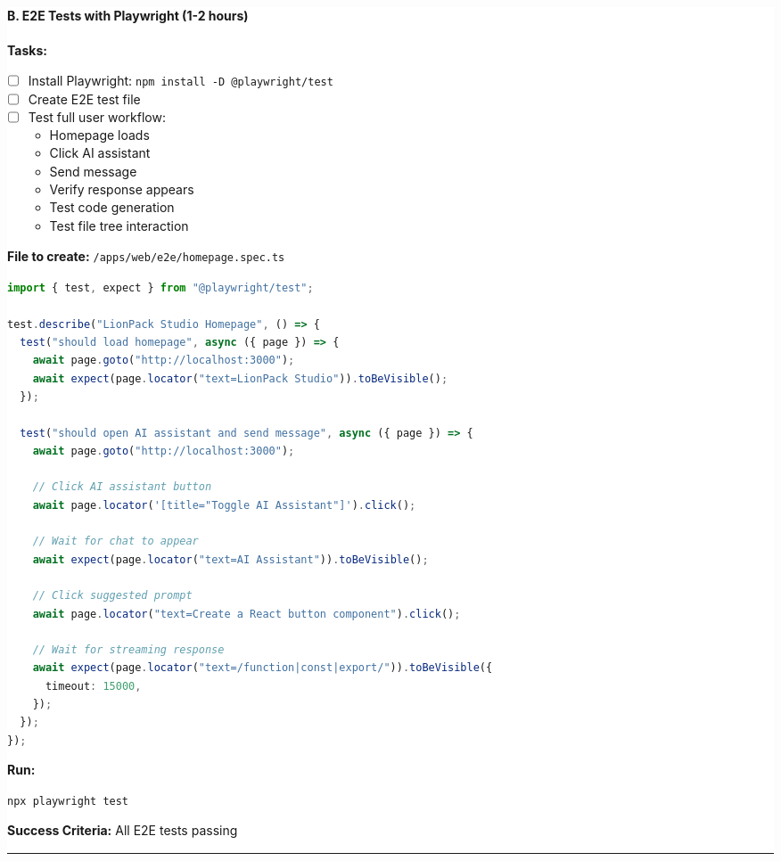 
#### B. E2E Tests with Playwright (1-2 hours)

**Tasks:**

- [ ] Install Playwright: `npm install -D @playwright/test`
- [ ] Create E2E test file
- [ ] Test full user workflow:
  - Homepage loads
  - Click AI assistant
  - Send message
  - Verify response appears
  - Test code generation
  - Test file tree interaction

**File to create:** `/apps/web/e2e/homepage.spec.ts`

```typescript
import { test, expect } from "@playwright/test";

test.describe("LionPack Studio Homepage", () => {
  test("should load homepage", async ({ page }) => {
    await page.goto("http://localhost:3000");
    await expect(page.locator("text=LionPack Studio")).toBeVisible();
  });

  test("should open AI assistant and send message", async ({ page }) => {
    await page.goto("http://localhost:3000");

    // Click AI assistant button
    await page.locator('[title="Toggle AI Assistant"]').click();

    // Wait for chat to appear
    await expect(page.locator("text=AI Assistant")).toBeVisible();

    // Click suggested prompt
    await page.locator("text=Create a React button component").click();

    // Wait for streaming response
    await expect(page.locator("text=/function|const|export/")).toBeVisible({
      timeout: 15000,
    });
  });
});
```

**Run:**

```bash
npx playwright test
```

**Success Criteria:** All E2E tests passing

---
